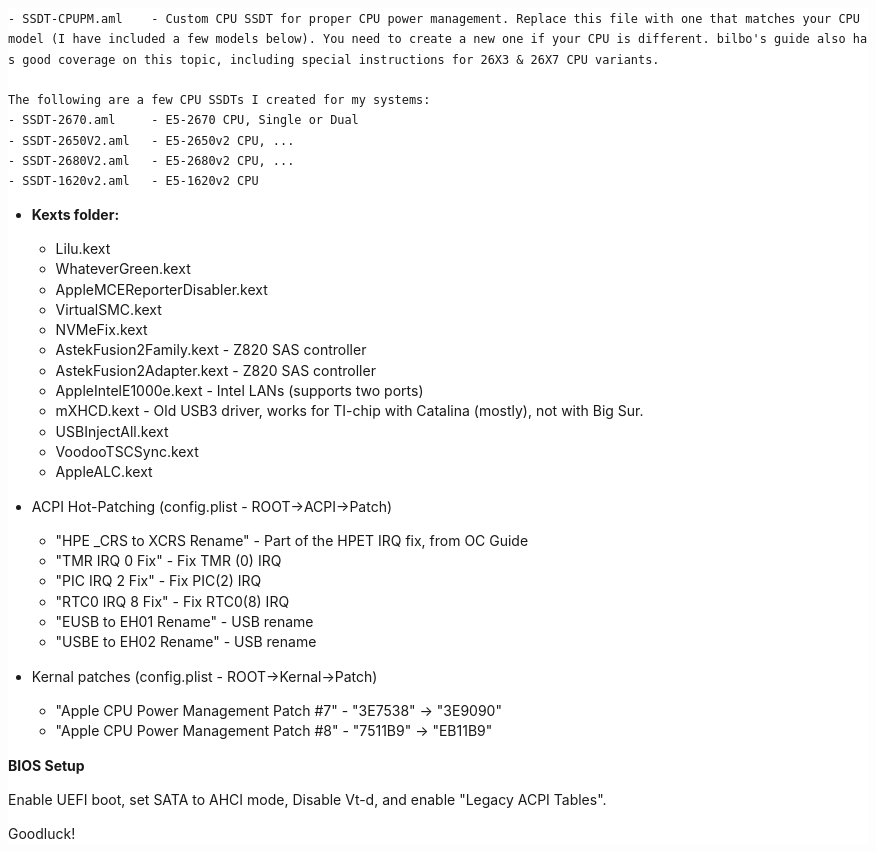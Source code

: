 	- SSDT-CPUPM.aml	- Custom CPU SSDT for proper CPU power management. Replace this file with one that matches your CPU model (I have included a few models below). You need to create a new one if your CPU is different. bilbo's guide also has good coverage on this topic, including special instructions for 26X3 & 26X7 CPU variants.

	The following are a few CPU SSDTs I created for my systems: 
	- SSDT-2670.aml		- E5-2670 CPU, Single or Dual
	- SSDT-2650V2.aml	- E5-2650v2 CPU, ...
	- SSDT-2680V2.aml	- E5-2680v2 CPU, ...
	- SSDT-1620v2.aml	- E5-1620v2 CPU

	
- **Kexts folder:**
	- Lilu.kext
	- WhateverGreen.kext
	- AppleMCEReporterDisabler.kext
	- VirtualSMC.kext
	- NVMeFix.kext	
	- AstekFusion2Family.kext			- Z820 SAS controller
	- AstekFusion2Adapter.kext			- Z820 SAS controller
	- AppleIntelE1000e.kext				- Intel LANs (supports two ports)
	- mXHCD.kext					- Old USB3 driver, works for TI-chip with Catalina (mostly), not with Big Sur.
	- USBInjectAll.kext
	- VoodooTSCSync.kext
	- AppleALC.kext
	
- ACPI Hot-Patching (config.plist - ROOT->ACPI->Patch)
	- "HPE _CRS to XCRS Rename"			- Part of the HPET IRQ fix, from OC Guide
	- "TMR IRQ 0 Fix"					- Fix TMR (0) IRQ
	- "PIC IRQ 2 Fix"					- Fix PIC(2) IRQ
	- "RTC0 IRQ 8 Fix"					- Fix RTC0(8) IRQ
	- "EUSB to EH01 Rename"				- USB rename
	- "USBE to EH02 Rename"				- USB rename

- Kernal patches (config.plist - ROOT->Kernal->Patch)
	- "Apple CPU Power Management Patch #7"		- "3E7538" -> "3E9090"
	- "Apple CPU Power Management Patch #8"		- "7511B9" -> "EB11B9"
	
	
**BIOS Setup**

Enable UEFI boot, set SATA to AHCI mode, Disable Vt-d, and enable "Legacy ACPI Tables".


Goodluck!
